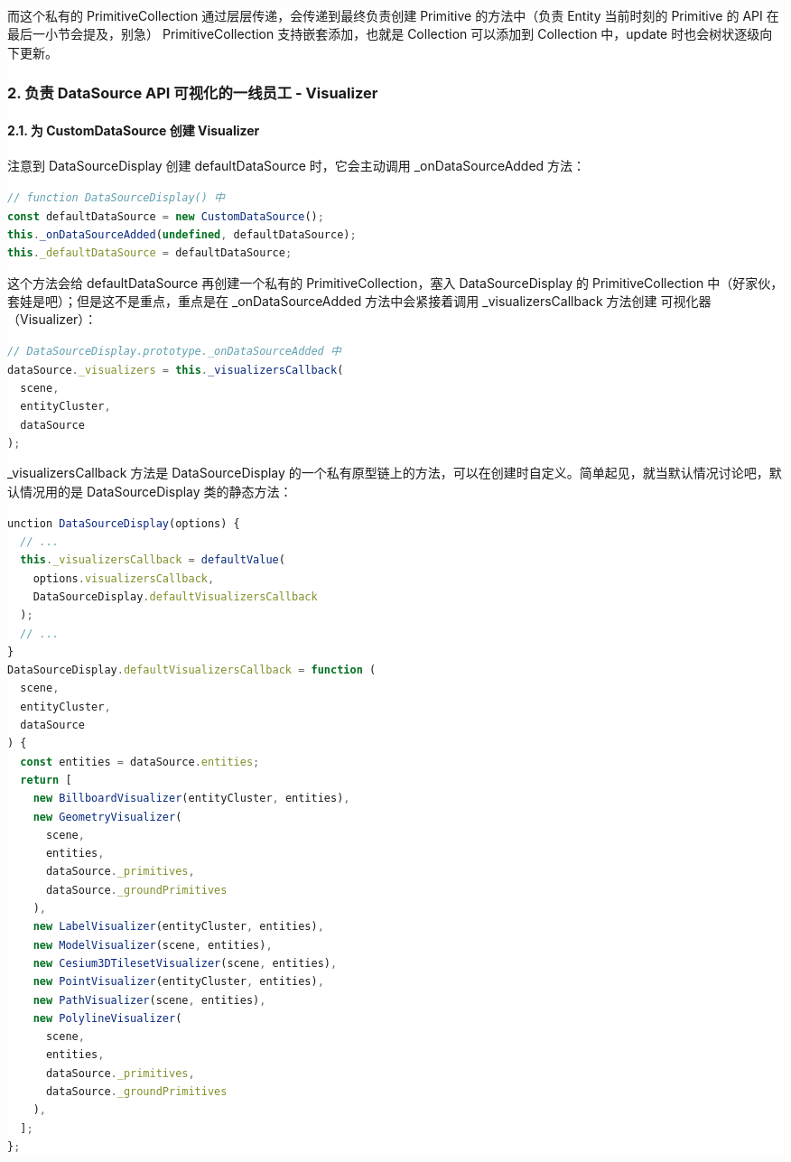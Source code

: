 而这个私有的 PrimitiveCollection 通过层层传递，会传递到最终负责创建 Primitive 的方法中（负责 Entity 当前时刻的 Primitive 的 API 在最后一小节会提及，别急）
PrimitiveCollection 支持嵌套添加，也就是 Collection 可以添加到 Collection 中，update 时也会树状逐级向下更新。

### 2. 负责 DataSource API 可视化的一线员工 - Visualizer
#### 2.1. 为 CustomDataSource 创建 Visualizer
注意到 DataSourceDisplay 创建 defaultDataSource 时，它会主动调用 _onDataSourceAdded 方法：
```js
// function DataSourceDisplay() 中
const defaultDataSource = new CustomDataSource();
this._onDataSourceAdded(undefined, defaultDataSource);
this._defaultDataSource = defaultDataSource;
```

这个方法会给 defaultDataSource 再创建一个私有的 PrimitiveCollection，塞入 DataSourceDisplay 的 PrimitiveCollection 中（好家伙，套娃是吧）；但是这不是重点，重点是在 _onDataSourceAdded 方法中会紧接着调用 _visualizersCallback 方法创建 可视化器（Visualizer）：
```js
// DataSourceDisplay.prototype._onDataSourceAdded 中
dataSource._visualizers = this._visualizersCallback(
  scene,
  entityCluster,
  dataSource
);
```

_visualizersCallback 方法是 DataSourceDisplay 的一个私有原型链上的方法，可以在创建时自定义。简单起见，就当默认情况讨论吧，默认情况用的是 DataSourceDisplay 类的静态方法：
```js
unction DataSourceDisplay(options) {
  // ...
  this._visualizersCallback = defaultValue(
    options.visualizersCallback,
    DataSourceDisplay.defaultVisualizersCallback
  );
  // ...
}
DataSourceDisplay.defaultVisualizersCallback = function (
  scene,
  entityCluster,
  dataSource
) {
  const entities = dataSource.entities;
  return [
    new BillboardVisualizer(entityCluster, entities),
    new GeometryVisualizer(
      scene,
      entities,
      dataSource._primitives,
      dataSource._groundPrimitives
    ),
    new LabelVisualizer(entityCluster, entities),
    new ModelVisualizer(scene, entities),
    new Cesium3DTilesetVisualizer(scene, entities),
    new PointVisualizer(entityCluster, entities),
    new PathVisualizer(scene, entities),
    new PolylineVisualizer(
      scene,
      entities,
      dataSource._primitives,
      dataSource._groundPrimitives
    ),
  ];
};
```
